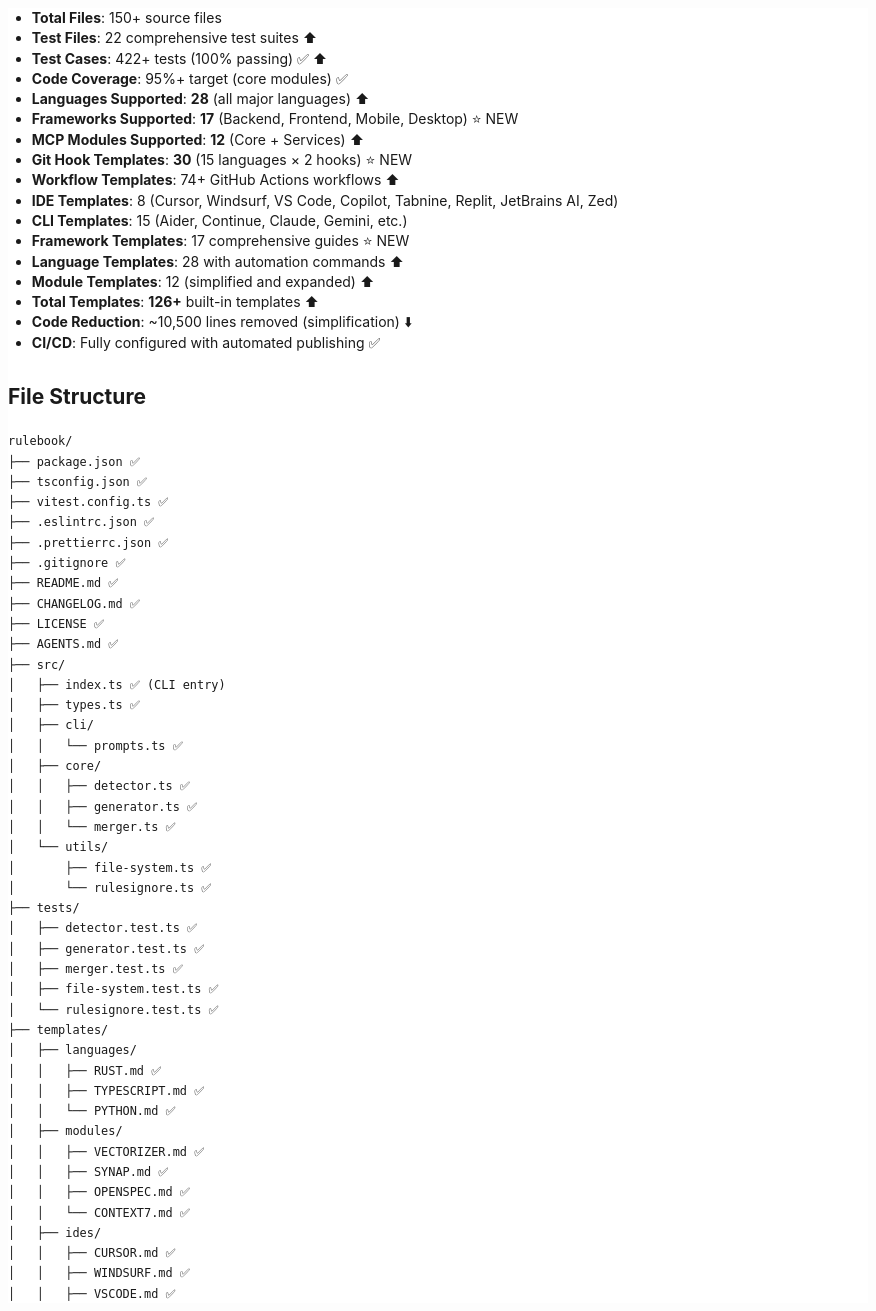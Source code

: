 - **Total Files**: 150+ source files
- **Test Files**: 22 comprehensive test suites ⬆️
- **Test Cases**: 422+ tests (100% passing) ✅ ⬆️
- **Code Coverage**: 95%+ target (core modules) ✅
- **Languages Supported**: **28** (all major languages) ⬆️
- **Frameworks Supported**: **17** (Backend, Frontend, Mobile, Desktop) ⭐ NEW
- **MCP Modules Supported**: **12** (Core + Services) ⬆️
- **Git Hook Templates**: **30** (15 languages × 2 hooks) ⭐ NEW
- **Workflow Templates**: 74+ GitHub Actions workflows ⬆️
- **IDE Templates**: 8 (Cursor, Windsurf, VS Code, Copilot, Tabnine, Replit, JetBrains AI, Zed)
- **CLI Templates**: 15 (Aider, Continue, Claude, Gemini, etc.)
- **Framework Templates**: 17 comprehensive guides ⭐ NEW
- **Language Templates**: 28 with automation commands ⬆️
- **Module Templates**: 12 (simplified and expanded) ⬆️
- **Total Templates**: **126+** built-in templates ⬆️
- **Code Reduction**: ~10,500 lines removed (simplification) ⬇️
- **CI/CD**: Fully configured with automated publishing ✅

## File Structure

```
rulebook/
├── package.json ✅
├── tsconfig.json ✅
├── vitest.config.ts ✅
├── .eslintrc.json ✅
├── .prettierrc.json ✅
├── .gitignore ✅
├── README.md ✅
├── CHANGELOG.md ✅
├── LICENSE ✅
├── AGENTS.md ✅
├── src/
│   ├── index.ts ✅ (CLI entry)
│   ├── types.ts ✅
│   ├── cli/
│   │   └── prompts.ts ✅
│   ├── core/
│   │   ├── detector.ts ✅
│   │   ├── generator.ts ✅
│   │   └── merger.ts ✅
│   └── utils/
│       ├── file-system.ts ✅
│       └── rulesignore.ts ✅
├── tests/
│   ├── detector.test.ts ✅
│   ├── generator.test.ts ✅
│   ├── merger.test.ts ✅
│   ├── file-system.test.ts ✅
│   └── rulesignore.test.ts ✅
├── templates/
│   ├── languages/
│   │   ├── RUST.md ✅
│   │   ├── TYPESCRIPT.md ✅
│   │   └── PYTHON.md ✅
│   ├── modules/
│   │   ├── VECTORIZER.md ✅
│   │   ├── SYNAP.md ✅
│   │   ├── OPENSPEC.md ✅
│   │   └── CONTEXT7.md ✅
│   ├── ides/
│   │   ├── CURSOR.md ✅
│   │   ├── WINDSURF.md ✅
│   │   ├── VSCODE.md ✅
```
